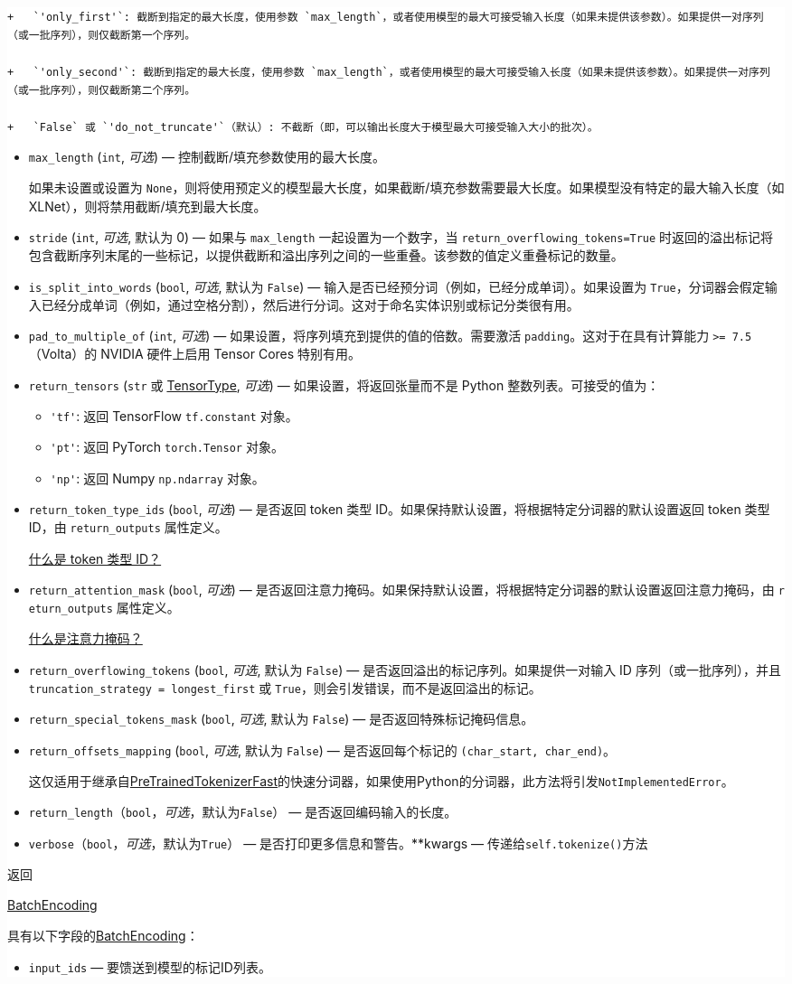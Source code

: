     +   `'only_first'`: 截断到指定的最大长度，使用参数 `max_length`，或者使用模型的最大可接受输入长度（如果未提供该参数）。如果提供一对序列（或一批序列），则仅截断第一个序列。

    +   `'only_second'`: 截断到指定的最大长度，使用参数 `max_length`，或者使用模型的最大可接受输入长度（如果未提供该参数）。如果提供一对序列（或一批序列），则仅截断第二个序列。

    +   `False` 或 `'do_not_truncate'`（默认）: 不截断（即，可以输出长度大于模型最大可接受输入大小的批次）。

+   `max_length` (`int`, *可选*) — 控制截断/填充参数使用的最大长度。

    如果未设置或设置为 `None`，则将使用预定义的模型最大长度，如果截断/填充参数需要最大长度。如果模型没有特定的最大输入长度（如 XLNet），则将禁用截断/填充到最大长度。

+   `stride` (`int`, *可选*, 默认为 0) — 如果与 `max_length` 一起设置为一个数字，当 `return_overflowing_tokens=True` 时返回的溢出标记将包含截断序列末尾的一些标记，以提供截断和溢出序列之间的一些重叠。该参数的值定义重叠标记的数量。

+   `is_split_into_words` (`bool`, *可选*, 默认为 `False`) — 输入是否已经预分词（例如，已经分成单词）。如果设置为 `True`，分词器会假定输入已经分成单词（例如，通过空格分割），然后进行分词。这对于命名实体识别或标记分类很有用。

+   `pad_to_multiple_of` (`int`, *可选*) — 如果设置，将序列填充到提供的值的倍数。需要激活 `padding`。这对于在具有计算能力 `>= 7.5`（Volta）的 NVIDIA 硬件上启用 Tensor Cores 特别有用。

+   `return_tensors` (`str` 或 [TensorType](/docs/transformers/v4.37.2/en/internal/file_utils#transformers.TensorType), *可选*) — 如果设置，将返回张量而不是 Python 整数列表。可接受的值为：

    +   `'tf'`: 返回 TensorFlow `tf.constant` 对象。

    +   `'pt'`: 返回 PyTorch `torch.Tensor` 对象。

    +   `'np'`: 返回 Numpy `np.ndarray` 对象。

+   `return_token_type_ids` (`bool`, *可选*) — 是否返回 token 类型 ID。如果保持默认设置，将根据特定分词器的默认设置返回 token 类型 ID，由 `return_outputs` 属性定义。

    [什么是 token 类型 ID？](../glossary#token-type-ids)

+   `return_attention_mask` (`bool`, *可选*) — 是否返回注意力掩码。如果保持默认设置，将根据特定分词器的默认设置返回注意力掩码，由 `return_outputs` 属性定义。

    [什么是注意力掩码？](../glossary#attention-mask)

+   `return_overflowing_tokens` (`bool`, *可选*, 默认为 `False`) — 是否返回溢出的标记序列。如果提供一对输入 ID 序列（或一批序列），并且 `truncation_strategy = longest_first` 或 `True`，则会引发错误，而不是返回溢出的标记。

+   `return_special_tokens_mask` (`bool`, *可选*, 默认为 `False`) — 是否返回特殊标记掩码信息。

+   `return_offsets_mapping` (`bool`, *可选*, 默认为 `False`) — 是否返回每个标记的 `(char_start, char_end)`。

    这仅适用于继承自[PreTrainedTokenizerFast](/docs/transformers/v4.37.2/en/main_classes/tokenizer#transformers.PreTrainedTokenizerFast)的快速分词器，如果使用Python的分词器，此方法将引发`NotImplementedError`。

+   `return_length`（`bool`，*可选*，默认为`False`） — 是否返回编码输入的长度。

+   `verbose`（`bool`，*可选*，默认为`True`） — 是否打印更多信息和警告。**kwargs — 传递给`self.tokenize()`方法

返回

[BatchEncoding](/docs/transformers/v4.37.2/en/main_classes/tokenizer#transformers.BatchEncoding)

具有以下字段的[BatchEncoding](/docs/transformers/v4.37.2/en/main_classes/tokenizer#transformers.BatchEncoding)：

+   `input_ids` — 要馈送到模型的标记ID列表。
